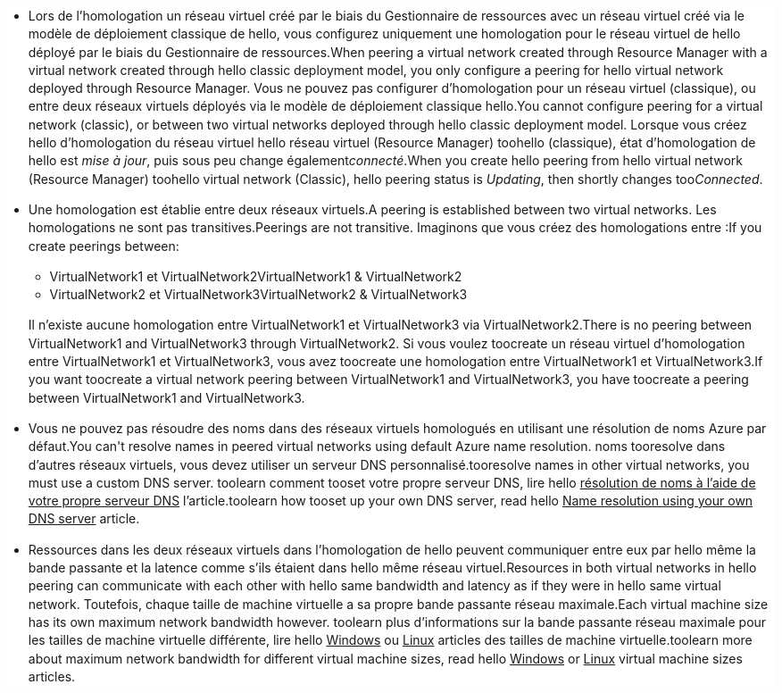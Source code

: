 - <span data-ttu-id="f682e-263">Lors de l’homologation un réseau virtuel créé par le biais du Gestionnaire de ressources avec un réseau virtuel créé via le modèle de déploiement classique de hello, vous configurez uniquement une homologation pour le réseau virtuel de hello déployé par le biais du Gestionnaire de ressources.</span><span class="sxs-lookup"><span data-stu-id="f682e-263">When peering a virtual network created through Resource Manager with a virtual network created through hello classic deployment model, you only configure a peering for hello virtual network deployed through Resource Manager.</span></span> <span data-ttu-id="f682e-264">Vous ne pouvez pas configurer d’homologation pour un réseau virtuel (classique), ou entre deux réseaux virtuels déployés via le modèle de déploiement classique hello.</span><span class="sxs-lookup"><span data-stu-id="f682e-264">You cannot configure peering for a virtual network (classic), or between two virtual networks deployed through hello classic deployment model.</span></span> <span data-ttu-id="f682e-265">Lorsque vous créez hello d’homologation du réseau virtuel hello réseau virtuel (Resource Manager) toohello (classique), état d’homologation de hello est *mise à jour*, puis sous peu change également*connecté*.</span><span class="sxs-lookup"><span data-stu-id="f682e-265">When you create hello peering from hello virtual network (Resource Manager) toohello virtual network (Classic), hello peering status is *Updating*, then shortly changes too*Connected*.</span></span>   
- <span data-ttu-id="f682e-266">Une homologation est établie entre deux réseaux virtuels.</span><span class="sxs-lookup"><span data-stu-id="f682e-266">A peering is established between two virtual networks.</span></span> <span data-ttu-id="f682e-267">Les homologations ne sont pas transitives.</span><span class="sxs-lookup"><span data-stu-id="f682e-267">Peerings are not transitive.</span></span> <span data-ttu-id="f682e-268">Imaginons que vous créez des homologations entre :</span><span class="sxs-lookup"><span data-stu-id="f682e-268">If you create peerings between:</span></span>
    - <span data-ttu-id="f682e-269">VirtualNetwork1 et VirtualNetwork2</span><span class="sxs-lookup"><span data-stu-id="f682e-269">VirtualNetwork1 & VirtualNetwork2</span></span>
    - <span data-ttu-id="f682e-270">VirtualNetwork2 et VirtualNetwork3</span><span class="sxs-lookup"><span data-stu-id="f682e-270">VirtualNetwork2 & VirtualNetwork3</span></span>

  <span data-ttu-id="f682e-271">Il n’existe aucune homologation entre VirtualNetwork1 et VirtualNetwork3 via VirtualNetwork2.</span><span class="sxs-lookup"><span data-stu-id="f682e-271">There is no peering between VirtualNetwork1 and VirtualNetwork3 through VirtualNetwork2.</span></span> <span data-ttu-id="f682e-272">Si vous voulez toocreate un réseau virtuel d’homologation entre VirtualNetwork1 et VirtualNetwork3, vous avez toocreate une homologation entre VirtualNetwork1 et VirtualNetwork3.</span><span class="sxs-lookup"><span data-stu-id="f682e-272">If you want toocreate a virtual network peering between VirtualNetwork1 and VirtualNetwork3, you have toocreate a peering between VirtualNetwork1 and VirtualNetwork3.</span></span>
- <span data-ttu-id="f682e-273">Vous ne pouvez pas résoudre des noms dans des réseaux virtuels homologués en utilisant une résolution de noms Azure par défaut.</span><span class="sxs-lookup"><span data-stu-id="f682e-273">You can't resolve names in peered virtual networks using default Azure name resolution.</span></span> <span data-ttu-id="f682e-274">noms tooresolve dans d’autres réseaux virtuels, vous devez utiliser un serveur DNS personnalisé.</span><span class="sxs-lookup"><span data-stu-id="f682e-274">tooresolve names in other virtual networks, you must use a custom DNS server.</span></span> <span data-ttu-id="f682e-275">toolearn comment tooset votre propre serveur DNS, lire hello [résolution de noms à l’aide de votre propre serveur DNS](virtual-networks-name-resolution-for-vms-and-role-instances.md#name-resolution-using-your-own-dns-server) l’article.</span><span class="sxs-lookup"><span data-stu-id="f682e-275">toolearn how tooset up your own DNS server, read hello [Name resolution using your own DNS server](virtual-networks-name-resolution-for-vms-and-role-instances.md#name-resolution-using-your-own-dns-server) article.</span></span>
- <span data-ttu-id="f682e-276">Ressources dans les deux réseaux virtuels dans l’homologation de hello peuvent communiquer entre eux par hello même la bande passante et la latence comme s’ils étaient dans hello même réseau virtuel.</span><span class="sxs-lookup"><span data-stu-id="f682e-276">Resources in both virtual networks in hello peering can communicate with each other with hello same bandwidth and latency as if they were in hello same virtual network.</span></span> <span data-ttu-id="f682e-277">Toutefois, chaque taille de machine virtuelle a sa propre bande passante réseau maximale.</span><span class="sxs-lookup"><span data-stu-id="f682e-277">Each virtual machine size has its own maximum network bandwidth however.</span></span> <span data-ttu-id="f682e-278">toolearn plus d’informations sur la bande passante réseau maximale pour les tailles de machine virtuelle différente, lire hello [Windows](../virtual-machines/windows/sizes.md?toc=%2fazure%2fvirtual-network%2ftoc.json) ou [Linux](../virtual-machines/linux/sizes.md?toc=%2fazure%2fvirtual-network%2ftoc.json) articles des tailles de machine virtuelle.</span><span class="sxs-lookup"><span data-stu-id="f682e-278">toolearn more about maximum network bandwidth for different virtual machine sizes, read hello [Windows](../virtual-machines/windows/sizes.md?toc=%2fazure%2fvirtual-network%2ftoc.json) or [Linux](../virtual-machines/linux/sizes.md?toc=%2fazure%2fvirtual-network%2ftoc.json) virtual machine sizes articles.</span></span>